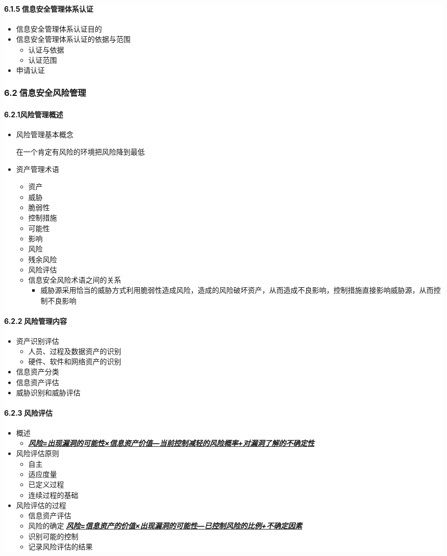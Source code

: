 #### 6.1.5 信息安全管理体系认证

- 信息安全管理体系认证目的
- 信息安全管理体系认证的依据与范围
  - 认证与依据
  - 认证范围
- 申请认证



### 6.2 信息安全风险管理

#### 6.2.1风险管理概述

- 风险管理基本概念

  在一个肯定有风险的环境把风险降到最低

- 资产管理术语

  - 资产
  - 威胁
  - 脆弱性
  - 控制措施
  - 可能性
  - 影响
  - 风险
  - 残余风险
  - 风险评估
  - 信息安全风险术语之间的关系
    - 威胁源采用恰当的威胁方式利用脆弱性造成风险，造成的风险破坏资产，从而造成不良影响，控制措施直接影响威胁源，从而控制不良影响



#### 6.2.2 风险管理内容

- 资产识别评估
  - 人员、过程及数据资产的识别
  - 硬件、软件和网络资产的识别
- 信息资产分类
- 信息资产评估
- 威胁识别和威胁评估



#### 6.2.3 风险评估

- 概述
  - ***<u>风险=出现漏洞的可能性×信息资产价值—当前控制减轻的风险概率+对漏洞了解的不确定性</u>***
- 风险评估原则
  - 自主
  - 适应度量
  - 已定义过程
  - 连续过程的基础
- 风险评估的过程
  - 信息资产评估
  - 风险的确定
    ***<u>风险=信息资产的价值×出现漏洞的可能性—已控制风险的比例+不确定因素</u>***
  - 识别可能的控制
  - 记录风险评估的结果
